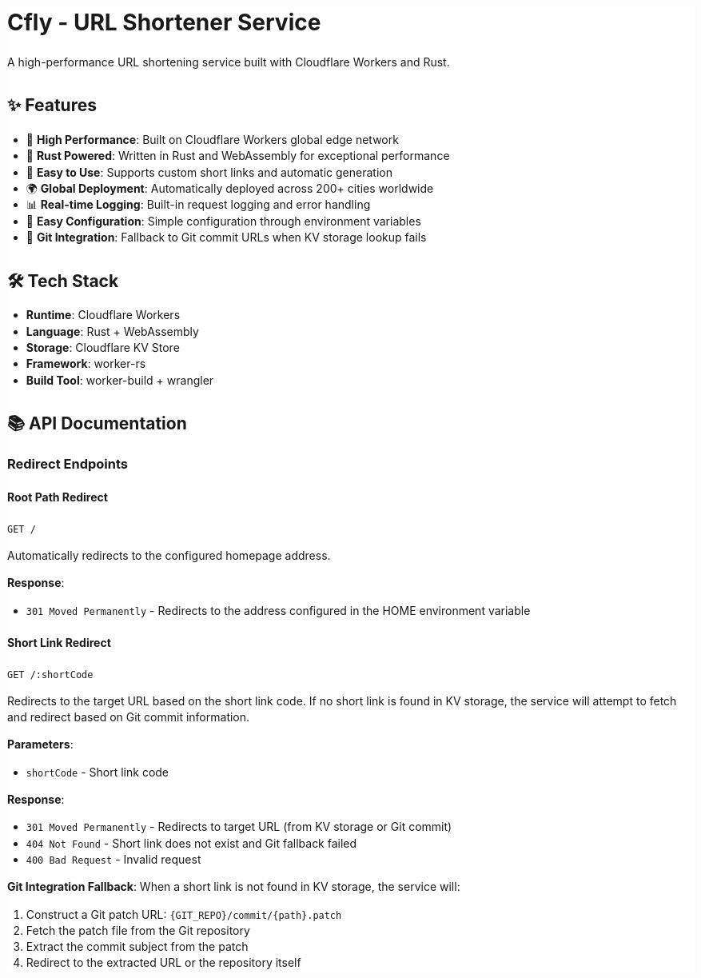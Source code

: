# Cfly - URL Shortener Service

A high-performance URL shortening service built with Cloudflare Workers and Rust.

## ✨ Features

- 🚀 **High Performance**: Built on Cloudflare Workers global edge network
- 🦀 **Rust Powered**: Written in Rust and WebAssembly for exceptional performance
- 🔗 **Easy to Use**: Supports custom short links and automatic generation
- 🌍 **Global Deployment**: Automatically deployed across 200+ cities worldwide
- 📊 **Real-time Logging**: Built-in request logging and error handling
- 🔧 **Easy Configuration**: Simple configuration through environment variables
- 🎯 **Git Integration**: Fallback to Git commit URLs when KV storage lookup fails

## 🛠️ Tech Stack

- **Runtime**: Cloudflare Workers
- **Language**: Rust + WebAssembly
- **Storage**: Cloudflare KV Store
- **Framework**: worker-rs
- **Build Tool**: worker-build + wrangler

## 📚 API Documentation

### Redirect Endpoints

#### Root Path Redirect
```
GET /
```
Automatically redirects to the configured homepage address.

**Response**:
- `301 Moved Permanently` - Redirects to the address configured in the HOME environment variable

#### Short Link Redirect
```
GET /:shortCode
```
Redirects to the target URL based on the short link code. If no short link is found in KV storage, the service will attempt to fetch and redirect based on Git commit information.

**Parameters**:
- `shortCode` - Short link code

**Response**:
- `301 Moved Permanently` - Redirects to target URL (from KV storage or Git commit)
- `404 Not Found` - Short link does not exist and Git fallback failed
- `400 Bad Request` - Invalid request

**Git Integration Fallback**:
When a short link is not found in KV storage, the service will:
1. Construct a Git patch URL: `{GIT_REPO}/commit/{path}.patch`
2. Fetch the patch file from the Git repository
3. Extract the commit subject from the patch
4. Redirect to the extracted URL or the repository itself
